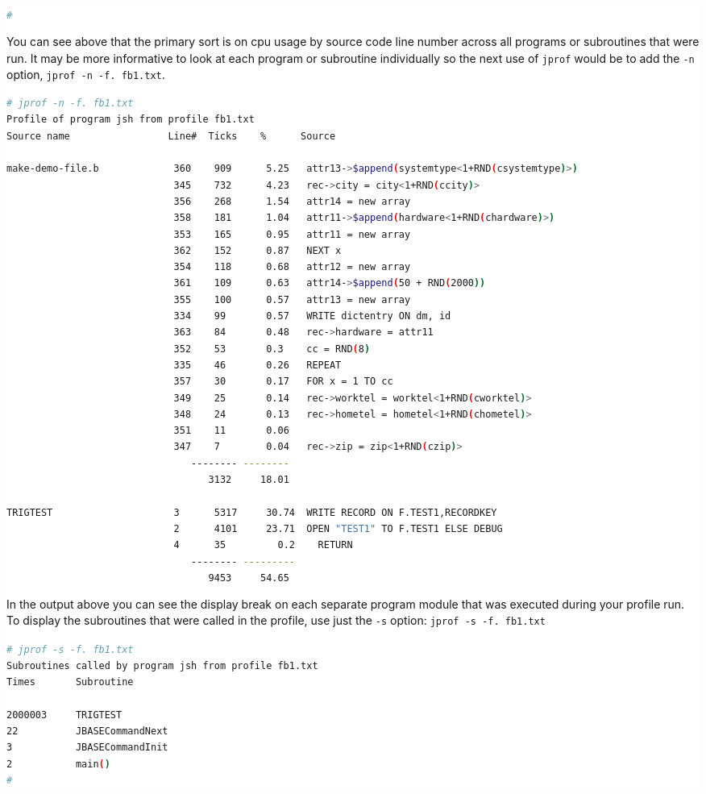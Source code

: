 ```bash
#
```

You can see above that the primary sort is on cpu usage by source code line number across all programs or subroutines that were run. It may be more informative to look at each program or subroutine individually so the next use of `jprof` would be to add the `-n` option, `jprof -n -f. fb1.txt`.

```bash
# jprof -n -f. fb1.txt
Profile of program jsh from profile fb1.txt
Source name                 Line#  Ticks    %      Source

make-demo-file.b             360    909      5.25   attr13->$append(systemtype<1+RND(csystemtype)>)
                             345    732      4.23   rec->city = city<1+RND(ccity)>
                             356    268      1.54   attr14 = new array
                             358    181      1.04   attr11->$append(hardware<1+RND(chardware)>)
                             353    165      0.95   attr11 = new array
                             362    152      0.87   NEXT x
                             354    118      0.68   attr12 = new array
                             361    109      0.63   attr14->$append(50 + RND(2000))
                             355    100      0.57   attr13 = new array
                             334    99       0.57   WRITE dictentry ON dm, id
                             363    84       0.48   rec->hardware = attr11
                             352    53       0.3    cc = RND(8)
                             335    46       0.26   REPEAT
                             357    30       0.17   FOR x = 1 TO cc
                             349    25       0.14   rec->worktel = worktel<1+RND(cworktel)>
                             348    24       0.13   rec->hometel = hometel<1+RND(chometel)>
                             351    11       0.06
                             347    7        0.04   rec->zip = zip<1+RND(czip)>
                                -------- --------
                                   3132     18.01

TRIGTEST                     3      5317     30.74  WRITE RECORD ON F.TEST1,RECORDKEY
                             2      4101     23.71  OPEN "TEST1" TO F.TEST1 ELSE DEBUG
                             4      35         0.2    RETURN
                                -------- ---------
                                   9453     54.65


```

In the output above you can see the display break on each separate program module that was executed during your profile run.  
To display the subroutines that were called in the profile, use just the `-s` option: `jprof -s -f. fb1.txt`

```bash
# jprof -s -f. fb1.txt
Subroutines called by program jsh from profile fb1.txt
Times       Subroutine

2000003     TRIGTEST
22          JBASECommandNext
3           JBASECommandInit
2           main()
#
```
